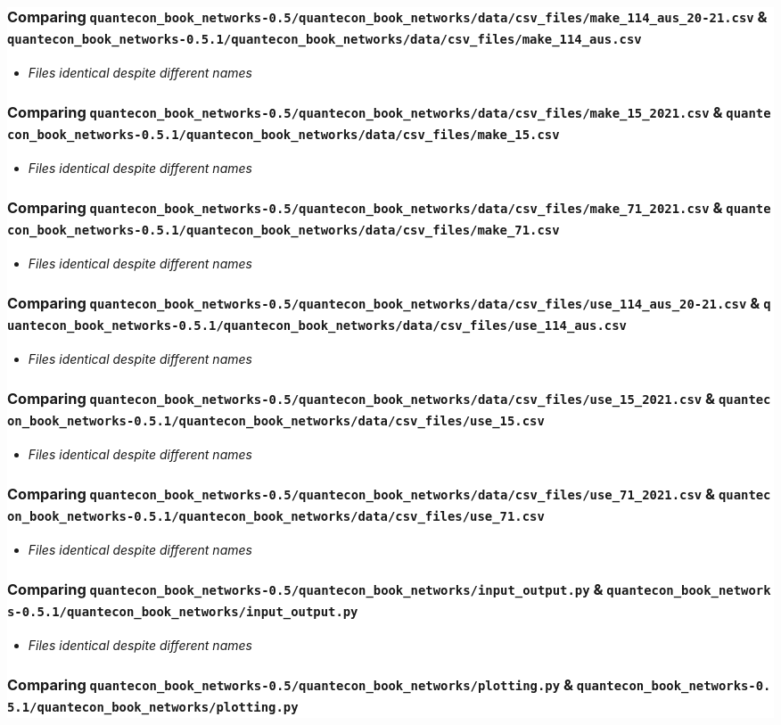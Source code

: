 ### Comparing `quantecon_book_networks-0.5/quantecon_book_networks/data/csv_files/make_114_aus_20-21.csv` & `quantecon_book_networks-0.5.1/quantecon_book_networks/data/csv_files/make_114_aus.csv`

 * *Files identical despite different names*

### Comparing `quantecon_book_networks-0.5/quantecon_book_networks/data/csv_files/make_15_2021.csv` & `quantecon_book_networks-0.5.1/quantecon_book_networks/data/csv_files/make_15.csv`

 * *Files identical despite different names*

### Comparing `quantecon_book_networks-0.5/quantecon_book_networks/data/csv_files/make_71_2021.csv` & `quantecon_book_networks-0.5.1/quantecon_book_networks/data/csv_files/make_71.csv`

 * *Files identical despite different names*

### Comparing `quantecon_book_networks-0.5/quantecon_book_networks/data/csv_files/use_114_aus_20-21.csv` & `quantecon_book_networks-0.5.1/quantecon_book_networks/data/csv_files/use_114_aus.csv`

 * *Files identical despite different names*

### Comparing `quantecon_book_networks-0.5/quantecon_book_networks/data/csv_files/use_15_2021.csv` & `quantecon_book_networks-0.5.1/quantecon_book_networks/data/csv_files/use_15.csv`

 * *Files identical despite different names*

### Comparing `quantecon_book_networks-0.5/quantecon_book_networks/data/csv_files/use_71_2021.csv` & `quantecon_book_networks-0.5.1/quantecon_book_networks/data/csv_files/use_71.csv`

 * *Files identical despite different names*

### Comparing `quantecon_book_networks-0.5/quantecon_book_networks/input_output.py` & `quantecon_book_networks-0.5.1/quantecon_book_networks/input_output.py`

 * *Files identical despite different names*

### Comparing `quantecon_book_networks-0.5/quantecon_book_networks/plotting.py` & `quantecon_book_networks-0.5.1/quantecon_book_networks/plotting.py`
